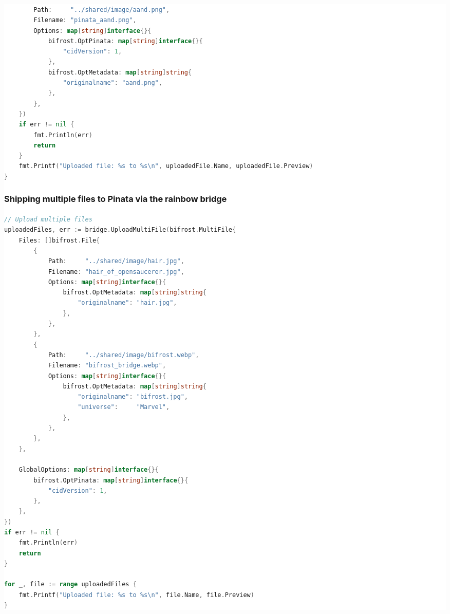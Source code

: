 ```go
		Path:     "../shared/image/aand.png",
		Filename: "pinata_aand.png",
		Options: map[string]interface{}{
			bifrost.OptPinata: map[string]interface{}{
				"cidVersion": 1,
			},
			bifrost.OptMetadata: map[string]string{
				"originalname": "aand.png",
			},
		},
	})
	if err != nil {
		fmt.Println(err)
		return
	}
	fmt.Printf("Uploaded file: %s to %s\n", uploadedFile.Name, uploadedFile.Preview)
}

```

### Shipping multiple files to Pinata via the rainbow bridge

```go
// Upload multiple files
uploadedFiles, err := bridge.UploadMultiFile(bifrost.MultiFile{
	Files: []bifrost.File{
		{
			Path:     "../shared/image/hair.jpg",
			Filename: "hair_of_opensaucerer.jpg",
			Options: map[string]interface{}{
				bifrost.OptMetadata: map[string]string{
					"originalname": "hair.jpg",
				},
			},
		},
		{
			Path:     "../shared/image/bifrost.webp",
			Filename: "bifrost_bridge.webp",
			Options: map[string]interface{}{
				bifrost.OptMetadata: map[string]string{
					"originalname": "bifrost.jpg",
					"universe":     "Marvel",
				},
			},
		},
	},

	GlobalOptions: map[string]interface{}{
		bifrost.OptPinata: map[string]interface{}{
			"cidVersion": 1,
		},
	},
})
if err != nil {
	fmt.Println(err)
	return
}

for _, file := range uploadedFiles {
	fmt.Printf("Uploaded file: %s to %s\n", file.Name, file.Preview)
}
```
